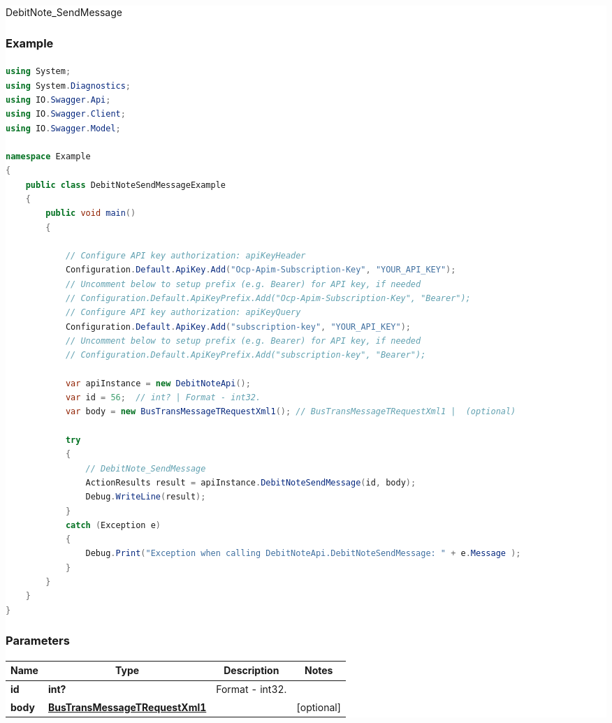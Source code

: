 DebitNote_SendMessage

### Example
```csharp
using System;
using System.Diagnostics;
using IO.Swagger.Api;
using IO.Swagger.Client;
using IO.Swagger.Model;

namespace Example
{
    public class DebitNoteSendMessageExample
    {
        public void main()
        {

            // Configure API key authorization: apiKeyHeader
            Configuration.Default.ApiKey.Add("Ocp-Apim-Subscription-Key", "YOUR_API_KEY");
            // Uncomment below to setup prefix (e.g. Bearer) for API key, if needed
            // Configuration.Default.ApiKeyPrefix.Add("Ocp-Apim-Subscription-Key", "Bearer");
            // Configure API key authorization: apiKeyQuery
            Configuration.Default.ApiKey.Add("subscription-key", "YOUR_API_KEY");
            // Uncomment below to setup prefix (e.g. Bearer) for API key, if needed
            // Configuration.Default.ApiKeyPrefix.Add("subscription-key", "Bearer");

            var apiInstance = new DebitNoteApi();
            var id = 56;  // int? | Format - int32.
            var body = new BusTransMessageTRequestXml1(); // BusTransMessageTRequestXml1 |  (optional) 

            try
            {
                // DebitNote_SendMessage
                ActionResults result = apiInstance.DebitNoteSendMessage(id, body);
                Debug.WriteLine(result);
            }
            catch (Exception e)
            {
                Debug.Print("Exception when calling DebitNoteApi.DebitNoteSendMessage: " + e.Message );
            }
        }
    }
}
```

### Parameters

Name | Type | Description  | Notes
------------- | ------------- | ------------- | -------------
 **id** | **int?**| Format - int32. | 
 **body** | [**BusTransMessageTRequestXml1**](BusTransMessageTRequestXml1.md)|  | [optional] 
